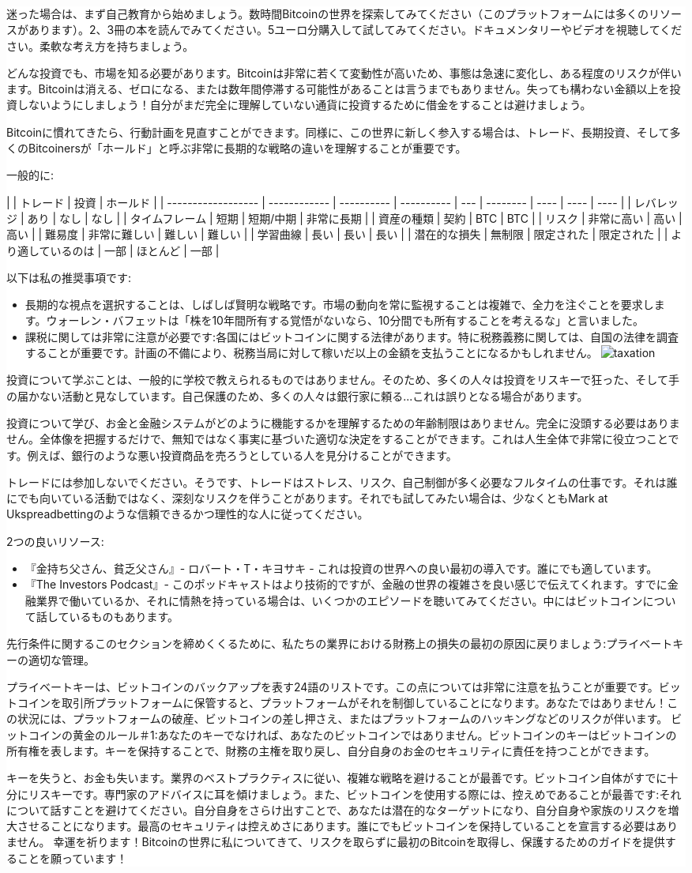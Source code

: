 迷った場合は、まず自己教育から始めましょう。数時間Bitcoinの世界を探索してみてください（このプラットフォームには多くのリソースがあります）。2、3冊の本を読んでみてください。5ユーロ分購入して試してみてください。ドキュメンタリーやビデオを視聴してください。柔軟な考え方を持ちましょう。

どんな投資でも、市場を知る必要があります。Bitcoinは非常に若くて変動性が高いため、事態は急速に変化し、ある程度のリスクが伴います。Bitcoinは消える、ゼロになる、または数年間停滞する可能性があることは言うまでもありません。失っても構わない金額以上を投資しないようにしましょう！自分がまだ完全に理解していない通貨に投資するために借金をすることは避けましょう。

Bitcoinに慣れてきたら、行動計画を見直すことができます。同様に、この世界に新しく参入する場合は、トレード、長期投資、そして多くのBitcoinersが「ホールド」と呼ぶ非常に長期的な戦略の違いを理解することが重要です。

一般的に:

|                    | トレード     | 投資       | ホールド   |
| ------------------ | ------------ | ---------- | ---------- | --- | -------- | ---- | ---- | ---- |
| レバレッジ         | あり         | なし       | なし       |
| タイムフレーム     | 短期         | 短期/中期  | 非常に長期 |
| 資産の種類         | 契約         | BTC        | BTC        |
| リスク             | 非常に高い   | 高い       | 高い       |
| 難易度             | 非常に難しい | 難しい     | 難しい     |     | 学習曲線 | 長い | 長い | 長い |
| 潜在的な損失       | 無制限       | 限定された | 限定された |
| より適しているのは | 一部         | ほとんど   | 一部       |

以下は私の推奨事項です:

- 長期的な視点を選択することは、しばしば賢明な戦略です。市場の動向を常に監視することは複雑で、全力を注ぐことを要求します。ウォーレン・バフェットは「株を10年間所有する覚悟がないなら、10分間でも所有することを考えるな」と言いました。
- 課税に関しては非常に注意が必要です:各国にはビットコインに関する法律があります。特に税務義務に関しては、自国の法律を調査することが重要です。計画の不備により、税務当局に対して稼いだ以上の金額を支払うことになるかもしれません。
  ![taxation](assets/prerequisites/5.webp)

投資について学ぶことは、一般的に学校で教えられるものではありません。そのため、多くの人々は投資をリスキーで狂った、そして手の届かない活動と見なしています。自己保護のため、多くの人々は銀行家に頼る...これは誤りとなる場合があります。

投資について学び、お金と金融システムがどのように機能するかを理解するための年齢制限はありません。完全に没頭する必要はありません。全体像を把握するだけで、無知ではなく事実に基づいた適切な決定をすることができます。これは人生全体で非常に役立つことです。例えば、銀行のような悪い投資商品を売ろうとしている人を見分けることができます。

トレードには参加しないでください。そうです、トレードはストレス、リスク、自己制御が多く必要なフルタイムの仕事です。それは誰にでも向いている活動ではなく、深刻なリスクを伴うことがあります。それでも試してみたい場合は、少なくともMark at Ukspreadbettingのような信頼できるかつ理性的な人に従ってください。

2つの良いリソース:

- 『金持ち父さん、貧乏父さん』- ロバート・T・キヨサキ - これは投資の世界への良い最初の導入です。誰にでも適しています。
- 『The Investors Podcast』- このポッドキャストはより技術的ですが、金融の世界の複雑さを良い感じで伝えてくれます。すでに金融業界で働いているか、それに情熱を持っている場合は、いくつかのエピソードを聴いてみてください。中にはビットコインについて話しているものもあります。

先行条件に関するこのセクションを締めくくるために、私たちの業界における財務上の損失の最初の原因に戻りましょう:プライベートキーの適切な管理。

プライベートキーは、ビットコインのバックアップを表す24語のリストです。この点については非常に注意を払うことが重要です。ビットコインを取引所プラットフォームに保管すると、プラットフォームがそれを制御していることになります。あなたではありません！この状況には、プラットフォームの破産、ビットコインの差し押さえ、またはプラットフォームのハッキングなどのリスクが伴います。
ビットコインの黄金のルール＃1:あなたのキーでなければ、あなたのビットコインではありません。ビットコインのキーはビットコインの所有権を表します。キーを保持することで、財務の主権を取り戻し、自分自身のお金のセキュリティに責任を持つことができます。

キーを失うと、お金も失います。業界のベストプラクティスに従い、複雑な戦略を避けることが最善です。ビットコイン自体がすでに十分にリスキーです。専門家のアドバイスに耳を傾けましょう。また、ビットコインを使用する際には、控えめであることが最善です:それについて話すことを避けてください。自分自身をさらけ出すことで、あなたは潜在的なターゲットになり、自分自身や家族のリスクを増大させることになります。最高のセキュリティは控えめさにあります。誰にでもビットコインを保持していることを宣言する必要はありません。
幸運を祈ります！Bitcoinの世界に私についてきて、リスクを取らずに最初のBitcoinを取得し、保護するためのガイドを提供することを願っています！
